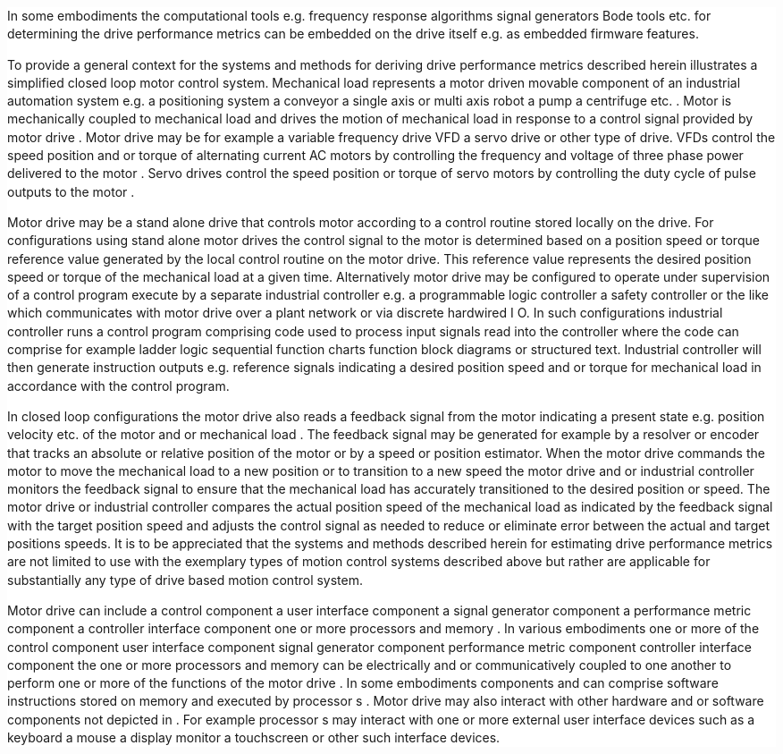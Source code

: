 In some embodiments the computational tools e.g. frequency response algorithms signal generators Bode tools etc. for determining the drive performance metrics can be embedded on the drive itself e.g. as embedded firmware features.

To provide a general context for the systems and methods for deriving drive performance metrics described herein illustrates a simplified closed loop motor control system. Mechanical load represents a motor driven movable component of an industrial automation system e.g. a positioning system a conveyor a single axis or multi axis robot a pump a centrifuge etc. . Motor is mechanically coupled to mechanical load and drives the motion of mechanical load in response to a control signal provided by motor drive . Motor drive may be for example a variable frequency drive VFD a servo drive or other type of drive. VFDs control the speed position and or torque of alternating current AC motors by controlling the frequency and voltage of three phase power delivered to the motor . Servo drives control the speed position or torque of servo motors by controlling the duty cycle of pulse outputs to the motor .

Motor drive may be a stand alone drive that controls motor according to a control routine stored locally on the drive. For configurations using stand alone motor drives the control signal to the motor is determined based on a position speed or torque reference value generated by the local control routine on the motor drive. This reference value represents the desired position speed or torque of the mechanical load at a given time. Alternatively motor drive may be configured to operate under supervision of a control program execute by a separate industrial controller e.g. a programmable logic controller a safety controller or the like which communicates with motor drive over a plant network or via discrete hardwired I O. In such configurations industrial controller runs a control program comprising code used to process input signals read into the controller where the code can comprise for example ladder logic sequential function charts function block diagrams or structured text. Industrial controller will then generate instruction outputs e.g. reference signals indicating a desired position speed and or torque for mechanical load in accordance with the control program.

In closed loop configurations the motor drive also reads a feedback signal from the motor indicating a present state e.g. position velocity etc. of the motor and or mechanical load . The feedback signal may be generated for example by a resolver or encoder that tracks an absolute or relative position of the motor or by a speed or position estimator. When the motor drive commands the motor to move the mechanical load to a new position or to transition to a new speed the motor drive and or industrial controller monitors the feedback signal to ensure that the mechanical load has accurately transitioned to the desired position or speed. The motor drive or industrial controller compares the actual position speed of the mechanical load as indicated by the feedback signal with the target position speed and adjusts the control signal as needed to reduce or eliminate error between the actual and target positions speeds. It is to be appreciated that the systems and methods described herein for estimating drive performance metrics are not limited to use with the exemplary types of motion control systems described above but rather are applicable for substantially any type of drive based motion control system.

Motor drive can include a control component a user interface component a signal generator component a performance metric component a controller interface component one or more processors and memory . In various embodiments one or more of the control component user interface component signal generator component performance metric component controller interface component the one or more processors and memory can be electrically and or communicatively coupled to one another to perform one or more of the functions of the motor drive . In some embodiments components and can comprise software instructions stored on memory and executed by processor s . Motor drive may also interact with other hardware and or software components not depicted in . For example processor s may interact with one or more external user interface devices such as a keyboard a mouse a display monitor a touchscreen or other such interface devices.
